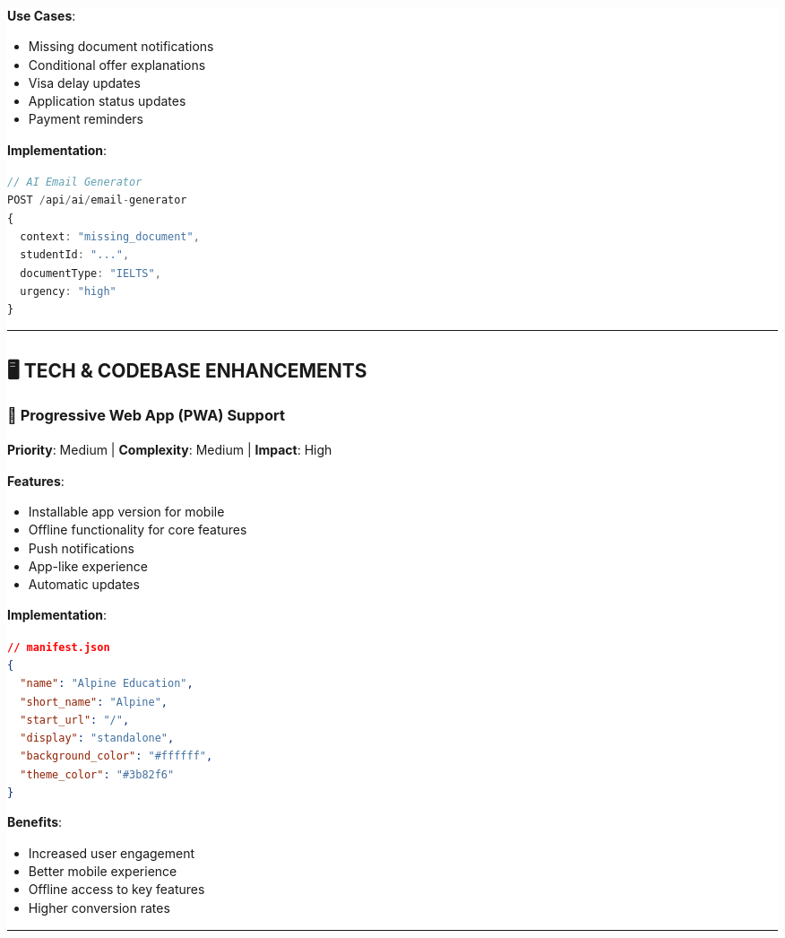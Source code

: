 **Use Cases**:
- Missing document notifications
- Conditional offer explanations
- Visa delay updates
- Application status updates
- Payment reminders

**Implementation**:
```typescript
// AI Email Generator
POST /api/ai/email-generator
{
  context: "missing_document",
  studentId: "...",
  documentType: "IELTS",
  urgency: "high"
}
```

---

## 🖥️ **TECH & CODEBASE ENHANCEMENTS**

### 📱 **Progressive Web App (PWA) Support**
**Priority**: Medium | **Complexity**: Medium | **Impact**: High

**Features**:
- Installable app version for mobile
- Offline functionality for core features
- Push notifications
- App-like experience
- Automatic updates

**Implementation**:
```json
// manifest.json
{
  "name": "Alpine Education",
  "short_name": "Alpine",
  "start_url": "/",
  "display": "standalone",
  "background_color": "#ffffff",
  "theme_color": "#3b82f6"
}
```

**Benefits**:
- Increased user engagement
- Better mobile experience
- Offline access to key features
- Higher conversion rates

---
